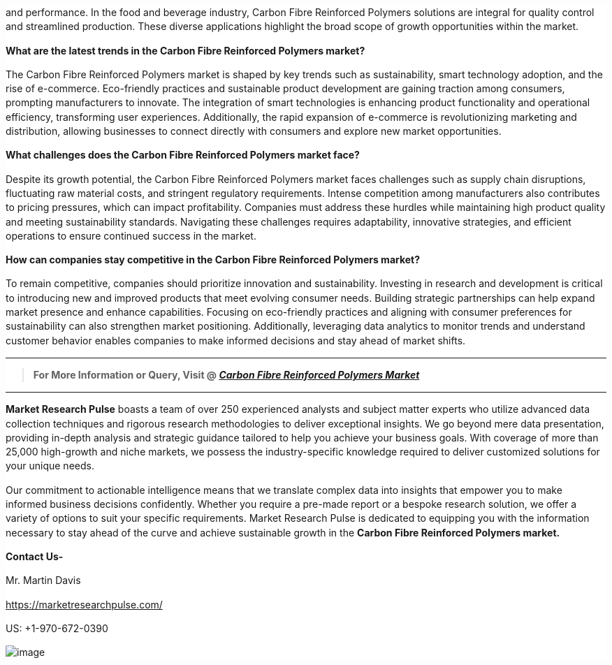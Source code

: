 and performance. In the food and beverage industry, Carbon Fibre Reinforced Polymers solutions are integral for quality control and streamlined production. These diverse applications highlight the broad scope of growth opportunities within the market.</p><p><strong>What are the latest trends in the Carbon Fibre Reinforced Polymers market?</strong></p><p>The Carbon Fibre Reinforced Polymers market is shaped by key trends such as sustainability, smart technology adoption, and the rise of e-commerce. Eco-friendly practices and sustainable product development are gaining traction among consumers, prompting manufacturers to innovate. The integration of smart technologies is enhancing product functionality and operational efficiency, transforming user experiences. Additionally, the rapid expansion of e-commerce is revolutionizing marketing and distribution, allowing businesses to connect directly with consumers and explore new market opportunities.</p><p><strong>What challenges does the Carbon Fibre Reinforced Polymers market face?</strong></p><p>Despite its growth potential, the Carbon Fibre Reinforced Polymers market faces challenges such as supply chain disruptions, fluctuating raw material costs, and stringent regulatory requirements. Intense competition among manufacturers also contributes to pricing pressures, which can impact profitability. Companies must address these hurdles while maintaining high product quality and meeting sustainability standards. Navigating these challenges requires adaptability, innovative strategies, and efficient operations to ensure continued success in the market.</p><p><strong>How can companies stay competitive in the Carbon Fibre Reinforced Polymers market?</strong></p><p>To remain competitive, companies should prioritize innovation and sustainability. Investing in research and development is critical to introducing new and improved products that meet evolving consumer needs. Building strategic partnerships can help expand market presence and enhance capabilities. Focusing on eco-friendly practices and aligning with consumer preferences for sustainability can also strengthen market positioning. Additionally, leveraging data analytics to monitor trends and understand customer behavior enables companies to make informed decisions and stay ahead of market shifts.</p><hr /><blockquote><p><strong>For More Information or Query, Visit @&nbsp;<em><a href="https://marketresearchpulse.com/report/115772/carbon-fibre-reinforced-polymers-market?utm_source=Linkedin&utm_medium=019">Carbon Fibre Reinforced Polymers Market</a></em></strong></p></blockquote><hr /><p><strong>Market Research Pulse</strong> boasts a team of over 250 experienced analysts and subject matter experts who utilize advanced data collection techniques and rigorous research methodologies to deliver exceptional insights. We go beyond mere data presentation, providing in-depth analysis and strategic guidance tailored to help you achieve your business goals. With coverage of more than 25,000 high-growth and niche markets, we possess the industry-specific knowledge required to deliver customized solutions for your unique needs.</p><p>Our commitment to actionable intelligence means that we translate complex data into insights that empower you to make informed business decisions confidently. Whether you require a pre-made report or a bespoke research solution, we offer a variety of options to suit your specific requirements. Market Research Pulse is dedicated to equipping you with the information necessary to stay ahead of the curve and achieve sustainable growth in the <strong>Carbon Fibre Reinforced Polymers market.</strong></p><p><strong>Contact Us-</strong></p><p>Mr. Martin Davis</p><p>https://marketresearchpulse.com/</p><p>US: +1-970-672-0390</p>
![image](https://github.com/user-attachments/assets/ff0cdd7d-7490-4f14-a000-457e5b1b3497)
